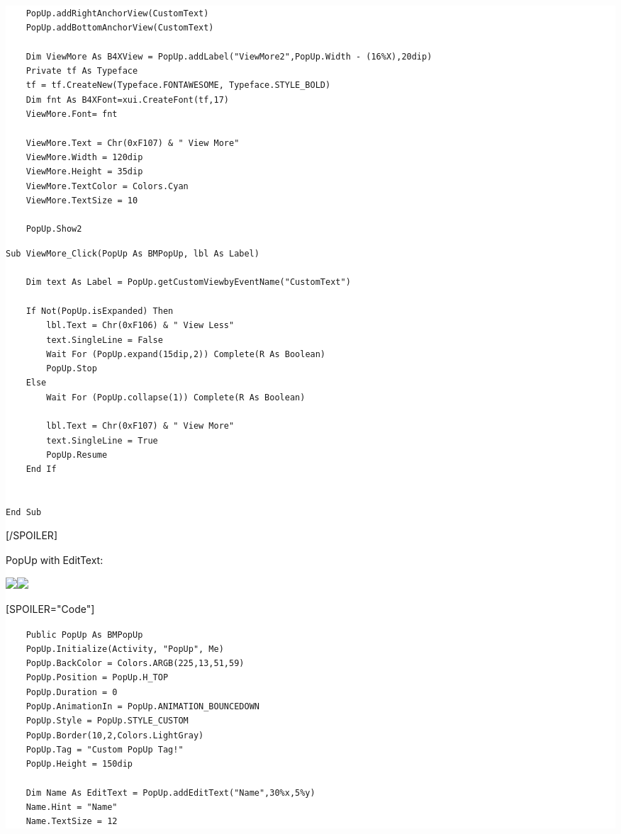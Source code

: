 ```B4X
    PopUp.addRightAnchorView(CustomText)  
    PopUp.addBottomAnchorView(CustomText)  
   
    Dim ViewMore As B4XView = PopUp.addLabel("ViewMore2",PopUp.Width - (16%X),20dip)  
    Private tf As Typeface  
    tf = tf.CreateNew(Typeface.FONTAWESOME, Typeface.STYLE_BOLD)  
    Dim fnt As B4XFont=xui.CreateFont(tf,17)  
    ViewMore.Font= fnt  
  
    ViewMore.Text = Chr(0xF107) & " View More"  
    ViewMore.Width = 120dip  
    ViewMore.Height = 35dip  
    ViewMore.TextColor = Colors.Cyan  
    ViewMore.TextSize = 10  
   
    PopUp.Show2
```

  
  

```B4X
Sub ViewMore_Click(PopUp As BMPopUp, lbl As Label)  
  
    Dim text As Label = PopUp.getCustomViewbyEventName("CustomText")  
  
    If Not(PopUp.isExpanded) Then  
        lbl.Text = Chr(0xF106) & " View Less"  
        text.SingleLine = False  
        Wait For (PopUp.expand(15dip,2)) Complete(R As Boolean)  
        PopUp.Stop  
    Else  
        Wait For (PopUp.collapse(1)) Complete(R As Boolean)  
     
        lbl.Text = Chr(0xF107) & " View More"  
        text.SingleLine = True  
        PopUp.Resume  
    End If  
   
  
End Sub
```

[/SPOILER]  
  
  
PopUp with EditText:  
  
![](https://www.b4x.com/android/forum/attachments/139140)![](https://www.b4x.com/android/forum/attachments/139141)  
  
  
[SPOILER="Code"]  

```B4X
    Public PopUp As BMPopUp  
    PopUp.Initialize(Activity, "PopUp", Me)  
    PopUp.BackColor = Colors.ARGB(225,13,51,59)  
    PopUp.Position = PopUp.H_TOP  
    PopUp.Duration = 0  
    PopUp.AnimationIn = PopUp.ANIMATION_BOUNCEDOWN  
    PopUp.Style = PopUp.STYLE_CUSTOM  
    PopUp.Border(10,2,Colors.LightGray)  
    PopUp.Tag = "Custom PopUp Tag!"  
    PopUp.Height = 150dip  
   
    Dim Name As EditText = PopUp.addEditText("Name",30%x,5%y)  
    Name.Hint = "Name"  
    Name.TextSize = 12  
```